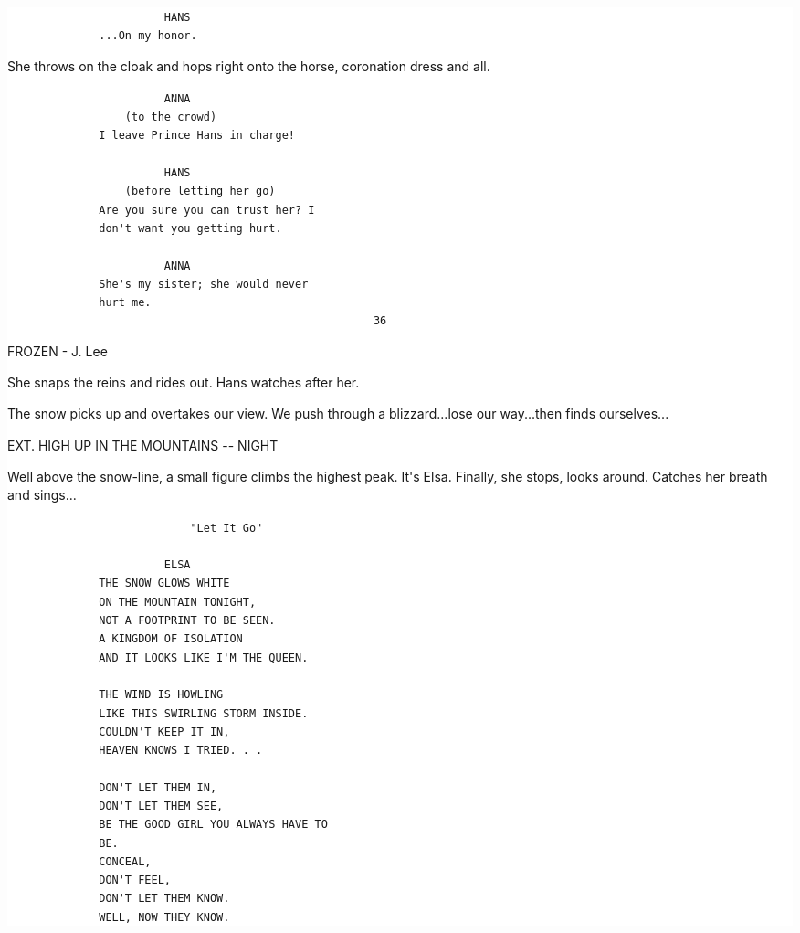                             HANS
                  ...On my honor.

   She throws on the cloak and hops right onto the horse,
   coronation dress and all.

                            ANNA
                      (to the crowd)
                  I leave Prince Hans in charge!

                            HANS
                      (before letting her go)
                  Are you sure you can trust her? I
                  don't want you getting hurt.

                            ANNA
                  She's my sister; she would never
                  hurt me.
                                                            36
FROZEN - J. Lee



   She snaps the reins and rides out. Hans watches after her.

   The snow picks up and overtakes our view. We push through a
   blizzard...lose our way...then finds ourselves...


   EXT. HIGH UP IN THE MOUNTAINS -- NIGHT

   Well above the snow-line, a small figure climbs the highest
   peak. It's Elsa. Finally, she stops, looks around. Catches
   her breath and sings...

                                "Let It Go"

                            ELSA
                  THE SNOW GLOWS WHITE
                  ON THE MOUNTAIN TONIGHT,
                  NOT A FOOTPRINT TO BE SEEN.
                  A KINGDOM OF ISOLATION
                  AND IT LOOKS LIKE I'M THE QUEEN.

                  THE WIND IS HOWLING
                  LIKE THIS SWIRLING STORM INSIDE.
                  COULDN'T KEEP IT IN,
                  HEAVEN KNOWS I TRIED. . .

                  DON'T LET THEM IN,
                  DON'T LET THEM SEE,
                  BE THE GOOD GIRL YOU ALWAYS HAVE TO
                  BE.
                  CONCEAL,
                  DON'T FEEL,
                  DON'T LET THEM KNOW.
                  WELL, NOW THEY KNOW.
